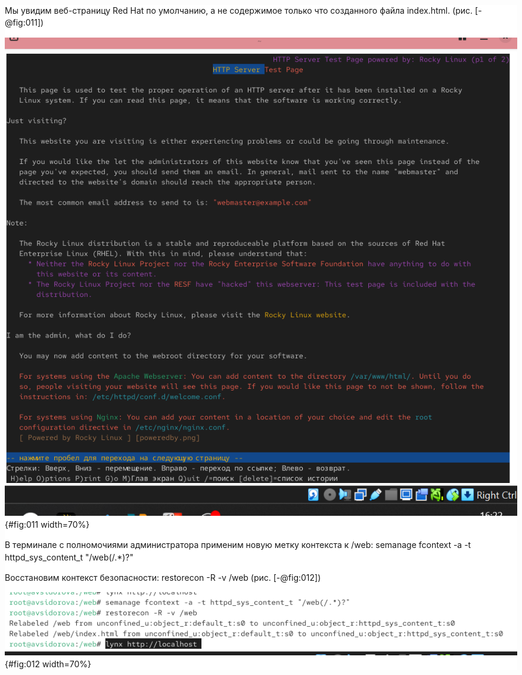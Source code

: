 Мы увидим веб-страницу Red Hat по умолчанию, а не содержимое только что созданного файла index.html. (рис. [-@fig:011]) 

![веб-страница Red Hat](image/3.5.png){#fig:011 width=70%}

В терминале с полномочиями администратора применим новую метку контекста
к /web:
semanage fcontext -a -t httpd_sys_content_t "/web(/.*)?"

Восстановим контекст безопасности:
restorecon -R -v /web (рис. [-@fig:012]) 

![Применим новую метку и восстановим контекст безопасности](image/3.6.png){#fig:012 width=70%}
